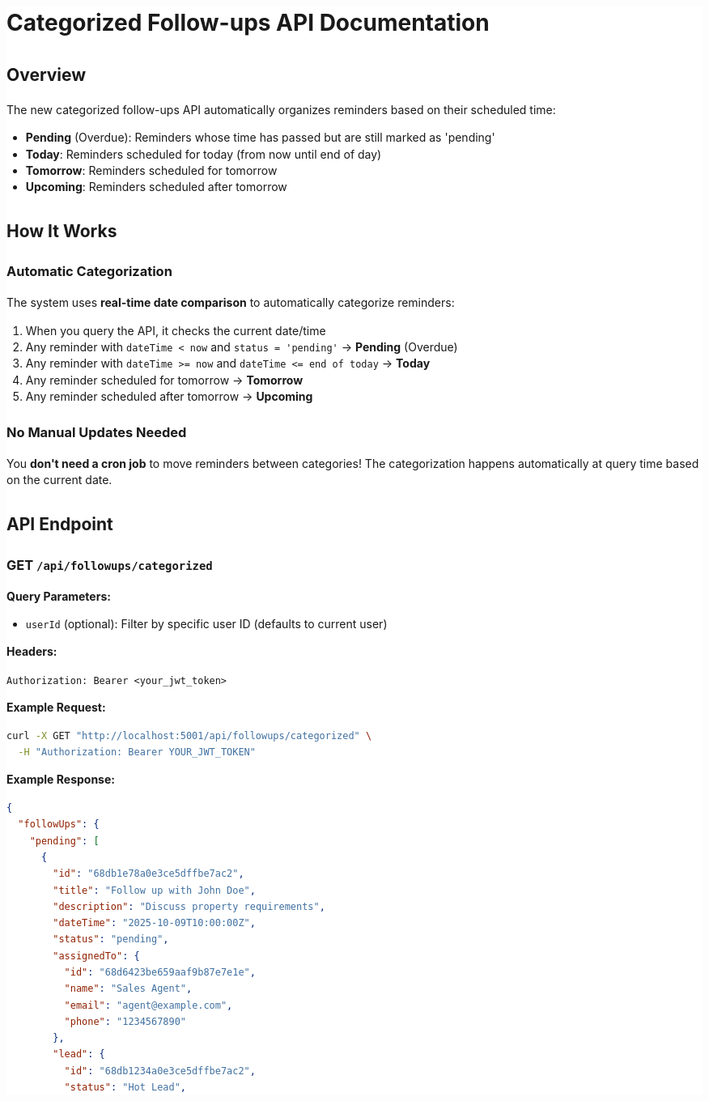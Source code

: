 # Categorized Follow-ups API Documentation

## Overview
The new categorized follow-ups API automatically organizes reminders based on their scheduled time:

- **Pending** (Overdue): Reminders whose time has passed but are still marked as 'pending'
- **Today**: Reminders scheduled for today (from now until end of day)
- **Tomorrow**: Reminders scheduled for tomorrow
- **Upcoming**: Reminders scheduled after tomorrow

## How It Works

### Automatic Categorization
The system uses **real-time date comparison** to automatically categorize reminders:

1. When you query the API, it checks the current date/time
2. Any reminder with `dateTime < now` and `status = 'pending'` → **Pending** (Overdue)
3. Any reminder with `dateTime >= now` and `dateTime <= end of today` → **Today**
4. Any reminder scheduled for tomorrow → **Tomorrow**
5. Any reminder scheduled after tomorrow → **Upcoming**

### No Manual Updates Needed
You **don't need a cron job** to move reminders between categories! The categorization happens automatically at query time based on the current date.

## API Endpoint

### GET `/api/followups/categorized`

**Query Parameters:**
- `userId` (optional): Filter by specific user ID (defaults to current user)

**Headers:**
```
Authorization: Bearer <your_jwt_token>
```

**Example Request:**
```bash
curl -X GET "http://localhost:5001/api/followups/categorized" \
  -H "Authorization: Bearer YOUR_JWT_TOKEN"
```

**Example Response:**
```json
{
  "followUps": {
    "pending": [
      {
        "id": "68db1e78a0e3ce5dffbe7ac2",
        "title": "Follow up with John Doe",
        "description": "Discuss property requirements",
        "dateTime": "2025-10-09T10:00:00Z",
        "status": "pending",
        "assignedTo": {
          "id": "68d6423be659aaf9b87e7e1e",
          "name": "Sales Agent",
          "email": "agent@example.com",
          "phone": "1234567890"
        },
        "lead": {
          "id": "68db1234a0e3ce5dffbe7ac2",
          "status": "Hot Lead",
```
